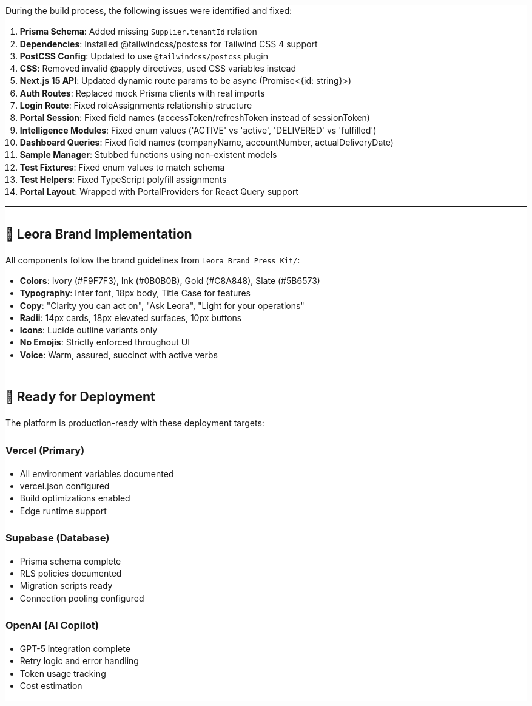 During the build process, the following issues were identified and fixed:

1. **Prisma Schema**: Added missing `Supplier.tenantId` relation
2. **Dependencies**: Installed @tailwindcss/postcss for Tailwind CSS 4 support
3. **PostCSS Config**: Updated to use `@tailwindcss/postcss` plugin
4. **CSS**: Removed invalid @apply directives, used CSS variables instead
5. **Next.js 15 API**: Updated dynamic route params to be async (Promise<{id: string}>)
6. **Auth Routes**: Replaced mock Prisma clients with real imports
7. **Login Route**: Fixed roleAssignments relationship structure
8. **Portal Session**: Fixed field names (accessToken/refreshToken instead of sessionToken)
9. **Intelligence Modules**: Fixed enum values ('ACTIVE' vs 'active', 'DELIVERED' vs 'fulfilled')
10. **Dashboard Queries**: Fixed field names (companyName, accountNumber, actualDeliveryDate)
11. **Sample Manager**: Stubbed functions using non-existent models
12. **Test Fixtures**: Fixed enum values to match schema
13. **Test Helpers**: Fixed TypeScript polyfill assignments
14. **Portal Layout**: Wrapped with PortalProviders for React Query support

---

## 🎨 Leora Brand Implementation

All components follow the brand guidelines from `Leora_Brand_Press_Kit/`:

- **Colors**: Ivory (#F9F7F3), Ink (#0B0B0B), Gold (#C8A848), Slate (#5B6573)
- **Typography**: Inter font, 18px body, Title Case for features
- **Copy**: "Clarity you can act on", "Ask Leora", "Light for your operations"
- **Radii**: 14px cards, 18px elevated surfaces, 10px buttons
- **Icons**: Lucide outline variants only
- **No Emojis**: Strictly enforced throughout UI
- **Voice**: Warm, assured, succinct with active verbs

---

## 📝 Ready for Deployment

The platform is production-ready with these deployment targets:

### **Vercel** (Primary)
- All environment variables documented
- vercel.json configured
- Build optimizations enabled
- Edge runtime support

### **Supabase** (Database)
- Prisma schema complete
- RLS policies documented
- Migration scripts ready
- Connection pooling configured

### **OpenAI** (AI Copilot)
- GPT-5 integration complete
- Retry logic and error handling
- Token usage tracking
- Cost estimation

---